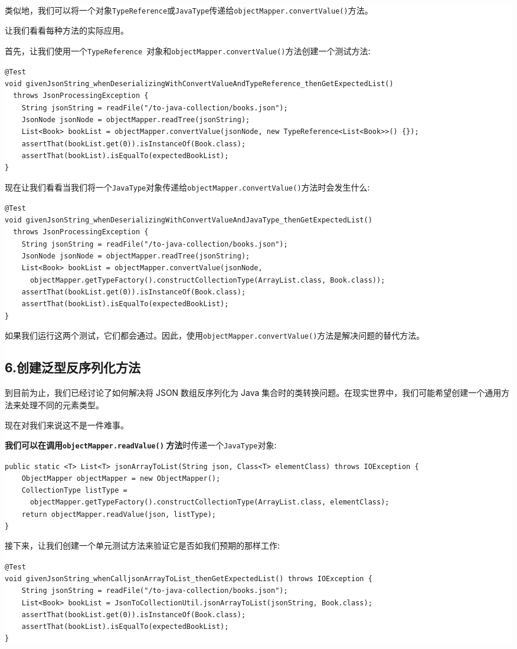 类似地，我们可以将一个对象`TypeReference`或`JavaType`传递给`objectMapper.convertValue()`方法。

让我们看看每种方法的实际应用。

首先，让我们使用一个`TypeReference `对象和`objectMapper.convertValue()`方法创建一个测试方法:

```
@Test
void givenJsonString_whenDeserializingWithConvertValueAndTypeReference_thenGetExpectedList() 
  throws JsonProcessingException {
    String jsonString = readFile("/to-java-collection/books.json");
    JsonNode jsonNode = objectMapper.readTree(jsonString);
    List<Book> bookList = objectMapper.convertValue(jsonNode, new TypeReference<List<Book>>() {});
    assertThat(bookList.get(0)).isInstanceOf(Book.class);
    assertThat(bookList).isEqualTo(expectedBookList);
} 
```

现在让我们看看当我们将一个`JavaType`对象传递给`objectMapper.convertValue()`方法时会发生什么:

```
@Test
void givenJsonString_whenDeserializingWithConvertValueAndJavaType_thenGetExpectedList() 
  throws JsonProcessingException {
    String jsonString = readFile("/to-java-collection/books.json");
    JsonNode jsonNode = objectMapper.readTree(jsonString);
    List<Book> bookList = objectMapper.convertValue(jsonNode, 
      objectMapper.getTypeFactory().constructCollectionType(ArrayList.class, Book.class));
    assertThat(bookList.get(0)).isInstanceOf(Book.class);
    assertThat(bookList).isEqualTo(expectedBookList);
} 
```

如果我们运行这两个测试，它们都会通过。因此，使用`objectMapper.convertValue()`方法是解决问题的替代方法。

## 6.创建泛型反序列化方法

到目前为止，我们已经讨论了如何解决将 JSON 数组反序列化为 Java 集合时的类转换问题。在现实世界中，我们可能希望创建一个通用方法来处理不同的元素类型。

现在对我们来说这不是一件难事。

**我们可以在调用`objectMapper.readValue()` 方法**时传递一个`JavaType`对象:

```
public static <T> List<T> jsonArrayToList(String json, Class<T> elementClass) throws IOException {
    ObjectMapper objectMapper = new ObjectMapper();
    CollectionType listType = 
      objectMapper.getTypeFactory().constructCollectionType(ArrayList.class, elementClass);
    return objectMapper.readValue(json, listType);
} 
```

接下来，让我们创建一个单元测试方法来验证它是否如我们预期的那样工作:

```
@Test
void givenJsonString_whenCalljsonArrayToList_thenGetExpectedList() throws IOException {
    String jsonString = readFile("/to-java-collection/books.json");
    List<Book> bookList = JsonToCollectionUtil.jsonArrayToList(jsonString, Book.class);
    assertThat(bookList.get(0)).isInstanceOf(Book.class);
    assertThat(bookList).isEqualTo(expectedBookList);
} 
```
